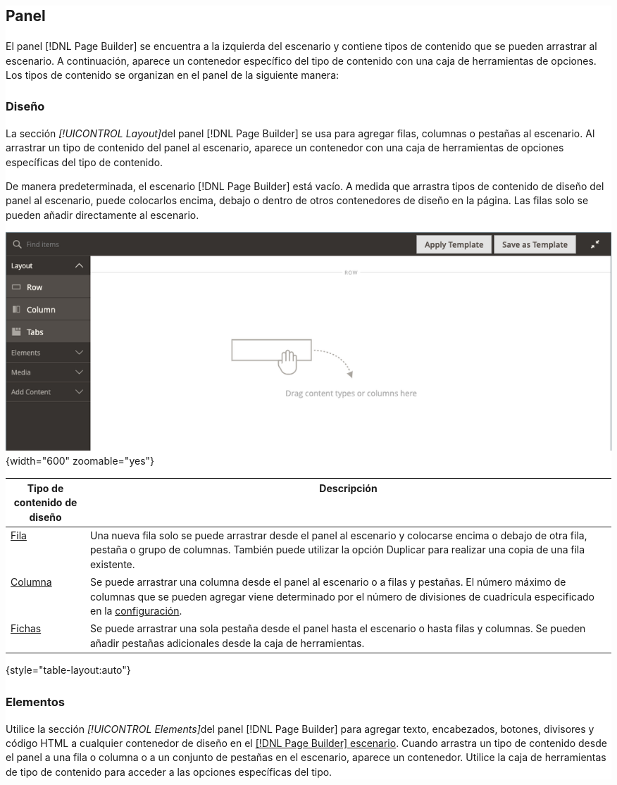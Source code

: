 ## Panel

El panel [!DNL Page Builder] se encuentra a la izquierda del escenario y contiene tipos de contenido que se pueden arrastrar al escenario. A continuación, aparece un contenedor específico del tipo de contenido con una caja de herramientas de opciones. Los tipos de contenido se organizan en el panel de la siguiente manera:

### Diseño

La sección _[!UICONTROL Layout]_&#x200B;del panel [!DNL Page Builder] se usa para agregar filas, columnas o pestañas al escenario. Al arrastrar un tipo de contenido del panel al escenario, aparece un contenedor con una caja de herramientas de opciones específicas del tipo de contenido.

De manera predeterminada, el escenario [!DNL Page Builder] está vacío. A medida que arrastra tipos de contenido de diseño del panel al escenario, puede colocarlos encima, debajo o dentro de otros contenedores de diseño en la página. Las filas solo se pueden añadir directamente al escenario.

![[!DNL Page Builder] panel con tipos de contenido de diseño y fase](./assets/pb-stage-toolbox.png){width="600" zoomable="yes"}

| Tipo de contenido de diseño | Descripción |
| ------------------- |------------ |
| [Fila](row.md) | Una nueva fila solo se puede arrastrar desde el panel al escenario y colocarse encima o debajo de otra fila, pestaña o grupo de columnas. También puede utilizar la opción Duplicar para realizar una copia de una fila existente. |
| [Columna](column.md) | Se puede arrastrar una columna desde el panel al escenario o a filas y pestañas. El número máximo de columnas que se pueden agregar viene determinado por el número de divisiones de cuadrícula especificado en la [configuración](setup.md). |
| [Fichas](tabs.md) | Se puede arrastrar una sola pestaña desde el panel hasta el escenario o hasta filas y columnas. Se pueden añadir pestañas adicionales desde la caja de herramientas. |

{style="table-layout:auto"}

### Elementos

Utilice la sección _[!UICONTROL Elements]_&#x200B;del panel [!DNL Page Builder] para agregar texto, encabezados, botones, divisores y código HTML a cualquier contenedor de diseño en el [[!DNL Page Builder] escenario](workspace.md#stage). Cuando arrastra un tipo de contenido desde el panel a una fila o columna o a un conjunto de pestañas en el escenario, aparece un contenedor. Utilice la caja de herramientas de tipo de contenido para acceder a las opciones específicas del tipo.
